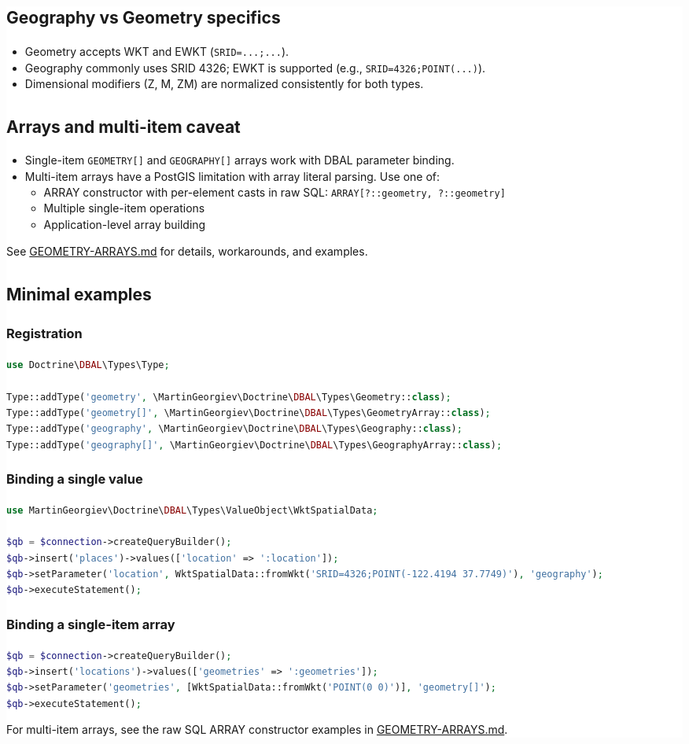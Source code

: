 ## Geography vs Geometry specifics

- Geometry accepts WKT and EWKT (`SRID=...;...`).
- Geography commonly uses SRID 4326; EWKT is supported (e.g., `SRID=4326;POINT(...)`).
- Dimensional modifiers (Z, M, ZM) are normalized consistently for both types.

## Arrays and multi-item caveat

- Single-item `GEOMETRY[]` and `GEOGRAPHY[]` arrays work with DBAL parameter binding.
- Multi-item arrays have a PostGIS limitation with array literal parsing. Use one of:
  - ARRAY constructor with per-element casts in raw SQL: `ARRAY[?::geometry, ?::geometry]`
  - Multiple single-item operations
  - Application-level array building

See [GEOMETRY-ARRAYS.md](./GEOMETRY-ARRAYS.md) for details, workarounds, and examples.

## Minimal examples

### Registration

```php
use Doctrine\DBAL\Types\Type;

Type::addType('geometry', \MartinGeorgiev\Doctrine\DBAL\Types\Geometry::class);
Type::addType('geometry[]', \MartinGeorgiev\Doctrine\DBAL\Types\GeometryArray::class);
Type::addType('geography', \MartinGeorgiev\Doctrine\DBAL\Types\Geography::class);
Type::addType('geography[]', \MartinGeorgiev\Doctrine\DBAL\Types\GeographyArray::class);
```

### Binding a single value

```php
use MartinGeorgiev\Doctrine\DBAL\Types\ValueObject\WktSpatialData;

$qb = $connection->createQueryBuilder();
$qb->insert('places')->values(['location' => ':location']);
$qb->setParameter('location', WktSpatialData::fromWkt('SRID=4326;POINT(-122.4194 37.7749)'), 'geography');
$qb->executeStatement();
```

### Binding a single-item array

```php
$qb = $connection->createQueryBuilder();
$qb->insert('locations')->values(['geometries' => ':geometries']);
$qb->setParameter('geometries', [WktSpatialData::fromWkt('POINT(0 0)')], 'geometry[]');
$qb->executeStatement();
```

For multi-item arrays, see the raw SQL ARRAY constructor examples in [GEOMETRY-ARRAYS.md](./GEOMETRY-ARRAYS.md).
